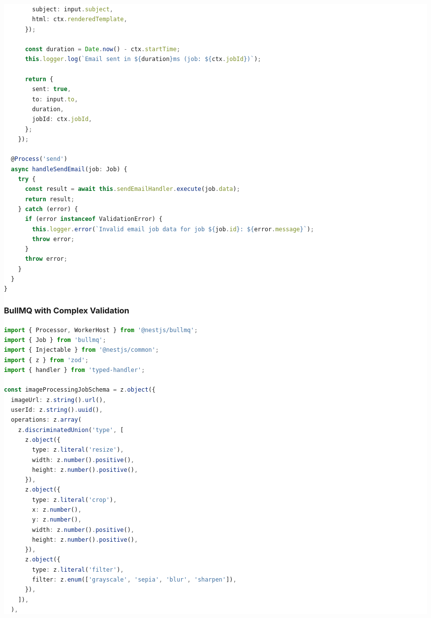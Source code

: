 ```typescript
        subject: input.subject,
        html: ctx.renderedTemplate,
      });

      const duration = Date.now() - ctx.startTime;
      this.logger.log(`Email sent in ${duration}ms (job: ${ctx.jobId})`);

      return {
        sent: true,
        to: input.to,
        duration,
        jobId: ctx.jobId,
      };
    });

  @Process('send')
  async handleSendEmail(job: Job) {
    try {
      const result = await this.sendEmailHandler.execute(job.data);
      return result;
    } catch (error) {
      if (error instanceof ValidationError) {
        this.logger.error(`Invalid email job data for job ${job.id}: ${error.message}`);
        throw error;
      }
      throw error;
    }
  }
}
```

### BullMQ with Complex Validation

```typescript
import { Processor, WorkerHost } from '@nestjs/bullmq';
import { Job } from 'bullmq';
import { Injectable } from '@nestjs/common';
import { z } from 'zod';
import { handler } from 'typed-handler';

const imageProcessingJobSchema = z.object({
  imageUrl: z.string().url(),
  userId: z.string().uuid(),
  operations: z.array(
    z.discriminatedUnion('type', [
      z.object({
        type: z.literal('resize'),
        width: z.number().positive(),
        height: z.number().positive(),
      }),
      z.object({
        type: z.literal('crop'),
        x: z.number(),
        y: z.number(),
        width: z.number().positive(),
        height: z.number().positive(),
      }),
      z.object({
        type: z.literal('filter'),
        filter: z.enum(['grayscale', 'sepia', 'blur', 'sharpen']),
      }),
    ]),
  ),
```